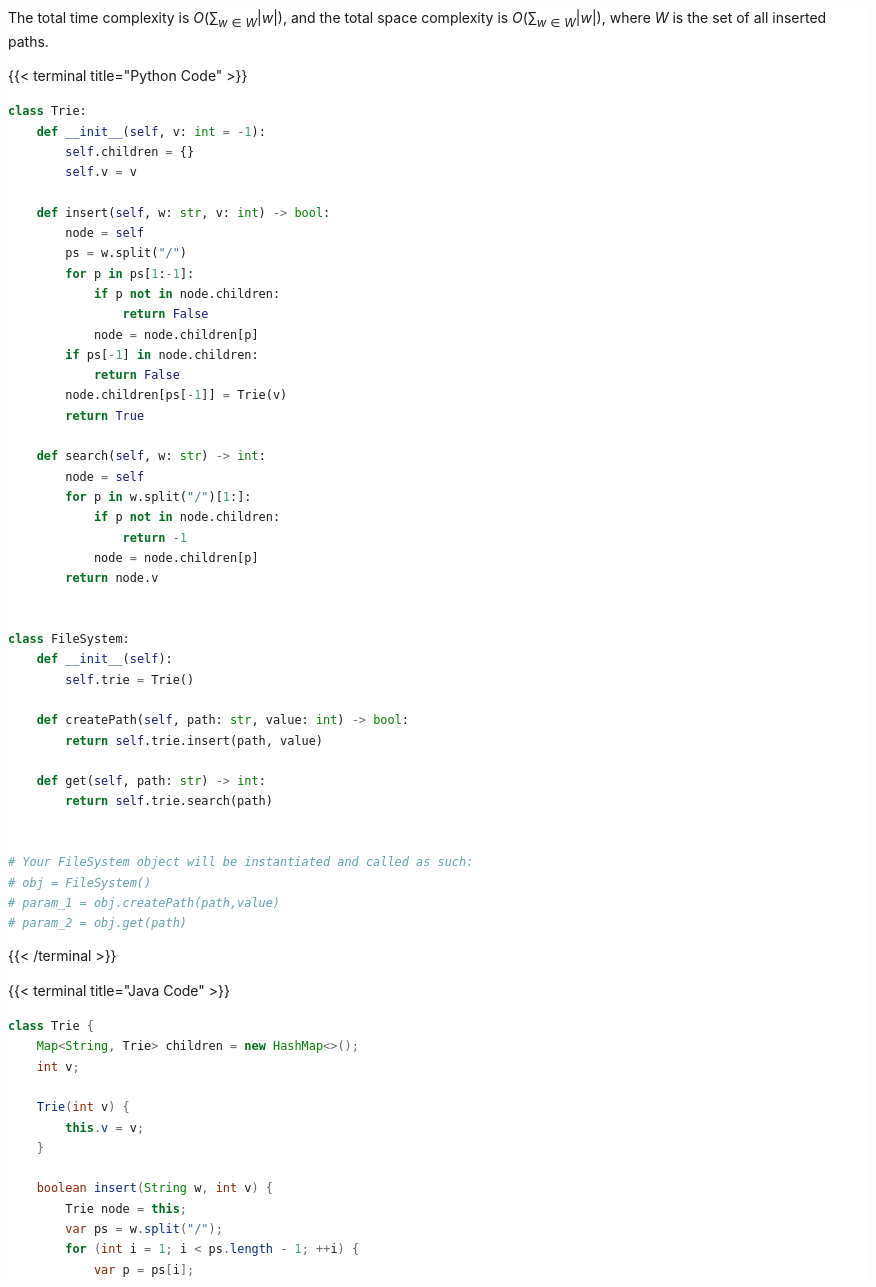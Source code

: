 The total time complexity is $O(\sum_{w \in W}|w|)$, and the total space complexity is $O(\sum_{w \in W}|w|)$, where $W$ is the set of all inserted paths.



{{< terminal title="Python Code" >}}
```python
class Trie:
    def __init__(self, v: int = -1):
        self.children = {}
        self.v = v

    def insert(self, w: str, v: int) -> bool:
        node = self
        ps = w.split("/")
        for p in ps[1:-1]:
            if p not in node.children:
                return False
            node = node.children[p]
        if ps[-1] in node.children:
            return False
        node.children[ps[-1]] = Trie(v)
        return True

    def search(self, w: str) -> int:
        node = self
        for p in w.split("/")[1:]:
            if p not in node.children:
                return -1
            node = node.children[p]
        return node.v


class FileSystem:
    def __init__(self):
        self.trie = Trie()

    def createPath(self, path: str, value: int) -> bool:
        return self.trie.insert(path, value)

    def get(self, path: str) -> int:
        return self.trie.search(path)


# Your FileSystem object will be instantiated and called as such:
# obj = FileSystem()
# param_1 = obj.createPath(path,value)
# param_2 = obj.get(path)
```
{{< /terminal >}}

{{< terminal title="Java Code" >}}
```java
class Trie {
    Map<String, Trie> children = new HashMap<>();
    int v;

    Trie(int v) {
        this.v = v;
    }

    boolean insert(String w, int v) {
        Trie node = this;
        var ps = w.split("/");
        for (int i = 1; i < ps.length - 1; ++i) {
            var p = ps[i];
```